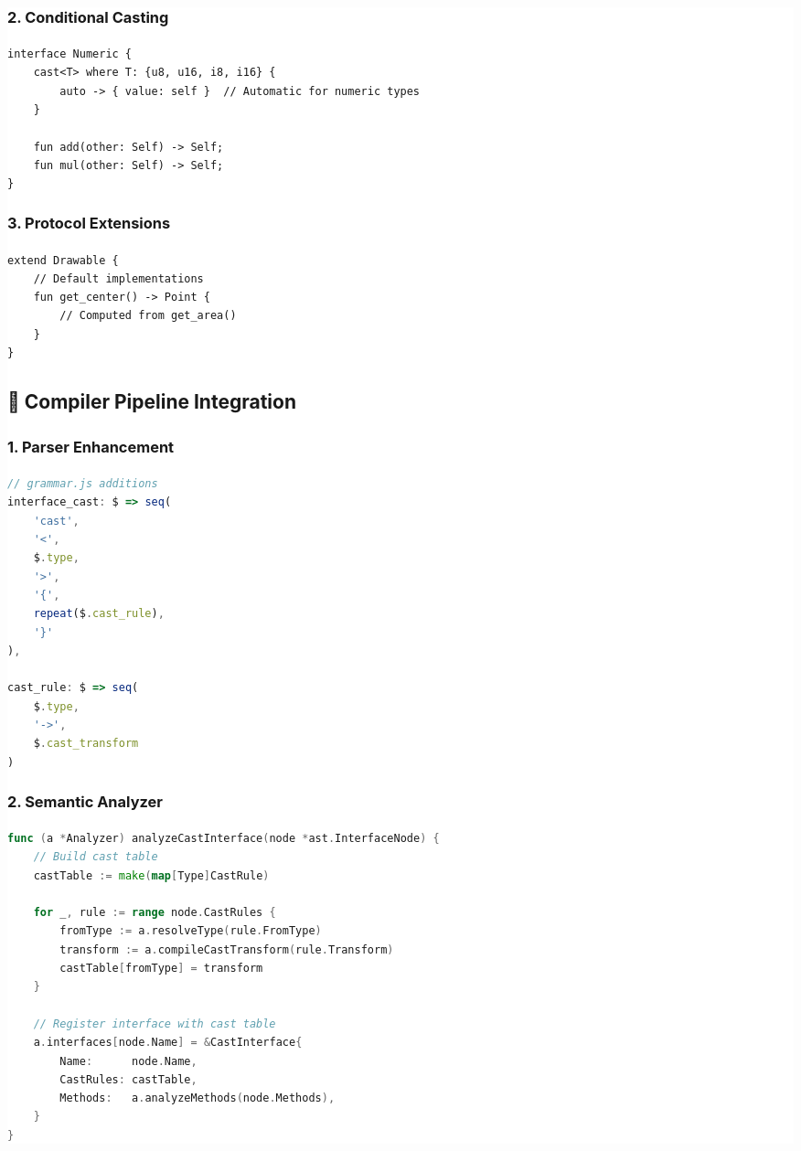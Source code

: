 ### 2. Conditional Casting
```minz
interface Numeric {
    cast<T> where T: {u8, u16, i8, i16} {
        auto -> { value: self }  // Automatic for numeric types
    }
    
    fun add(other: Self) -> Self;
    fun mul(other: Self) -> Self;
}
```

### 3. Protocol Extensions
```minz
extend Drawable {
    // Default implementations
    fun get_center() -> Point {
        // Computed from get_area()
    }
}
```

## 🔧 Compiler Pipeline Integration

### 1. Parser Enhancement
```javascript
// grammar.js additions
interface_cast: $ => seq(
    'cast',
    '<',
    $.type,
    '>',
    '{',
    repeat($.cast_rule),
    '}'
),

cast_rule: $ => seq(
    $.type,
    '->',
    $.cast_transform
)
```

### 2. Semantic Analyzer
```go
func (a *Analyzer) analyzeCastInterface(node *ast.InterfaceNode) {
    // Build cast table
    castTable := make(map[Type]CastRule)
    
    for _, rule := range node.CastRules {
        fromType := a.resolveType(rule.FromType)
        transform := a.compileCastTransform(rule.Transform)
        castTable[fromType] = transform
    }
    
    // Register interface with cast table
    a.interfaces[node.Name] = &CastInterface{
        Name:      node.Name,
        CastRules: castTable,
        Methods:   a.analyzeMethods(node.Methods),
    }
}
```